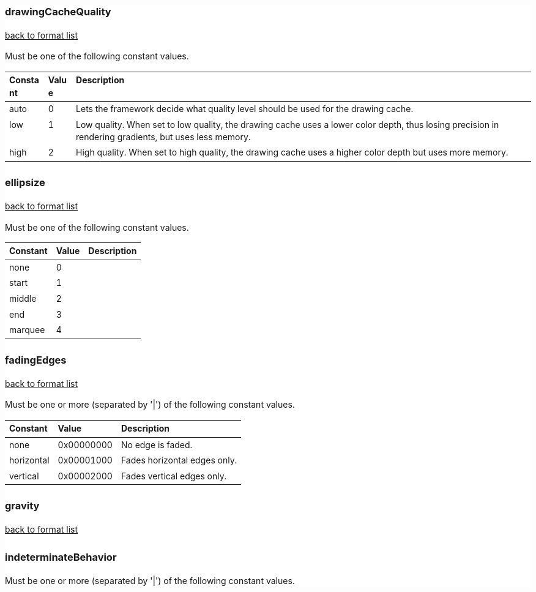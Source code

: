 ### <a name="drawingCacheQuality"></a>drawingCacheQuality

[back to format list](#enum_formats)

Must be one of the following constant values.

|Constant|Value|Description|
|:-------|:----|:----------|
|auto|0|Lets the framework decide what quality level should be used for the drawing cache.|
|low |1|Low quality. When set to low quality, the drawing cache uses a lower color depth, thus losing precision in rendering gradients, but uses less memory.|
|high|2|High quality. When set to high quality, the drawing cache uses a higher color depth but uses more memory.|

### <a name="ellipsize"></a>ellipsize

[back to format list](#enum_formats)

Must be one of the following constant values.

|Constant|Value|Description|
|:-------|:----|:----------|
|none   |0||
|start  |1||
|middle |2||
|end    |3||
|marquee|4||

### <a name="fadingEdges"></a>fadingEdges

[back to format list](#enum_formats)

Must be one or more (separated by '|') of the following constant values.

|Constant|Value|Description|
|:-------|:----|:----------|
|none      |0x00000000|No edge is faded.|
|horizontal|0x00001000|Fades horizontal edges only.|
|vertical  |0x00002000|Fades vertical edges only.|

### <a name="gravity"></a>gravity

[back to format list](#enum_formats)

### <a name="indeterminateBehavior"></a>indeterminateBehavior

Must be one or more (separated by '|') of the following constant values.
